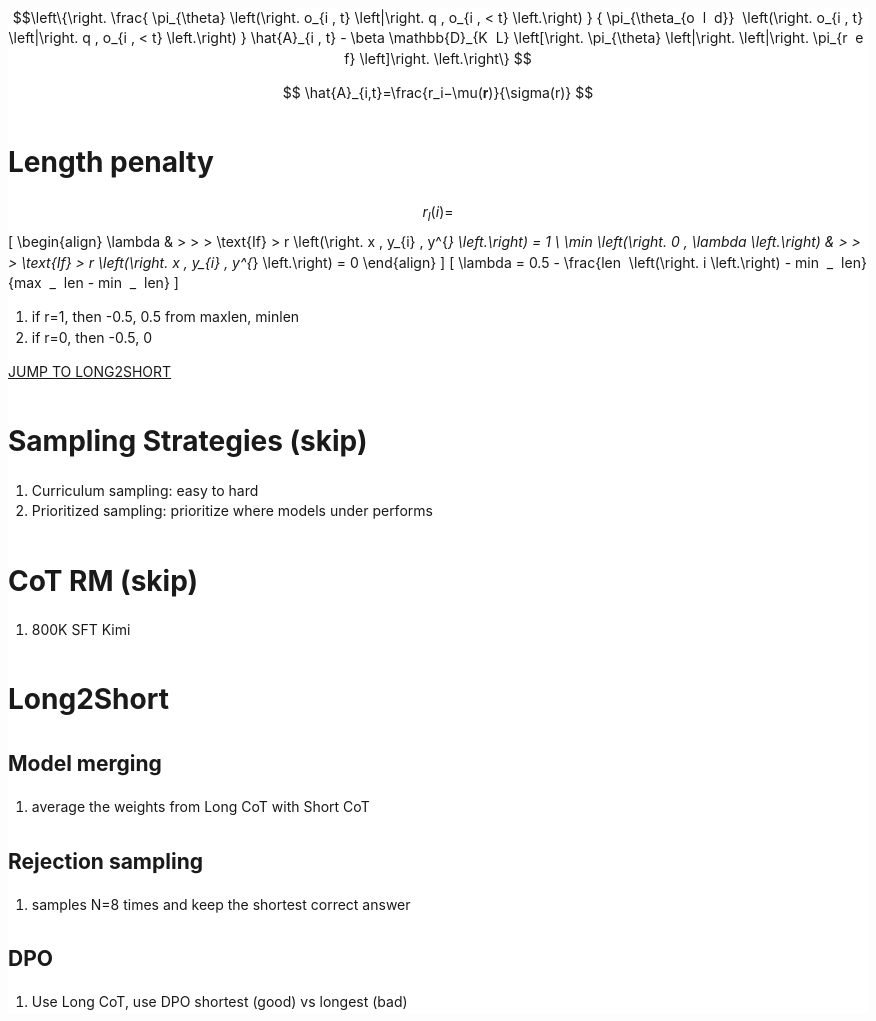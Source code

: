 $$\left\{\right. \frac{
   \pi_{\theta}⁢ \left(\right. o_{i , t} \left|\right. q , o_{i , < t} \left.\right)
}
{
   \pi_{\theta_{o ⁢ l ⁢ d}} ⁢ \left(\right. o_{i , t} \left|\right. q , o_{i , < t} \left.\right)
}
\hat{A}_{i , t} - \beta \mathbb{D}_{K ⁢ L}
 \left[\right. \pi_{\theta} \left|\right. \left|\right. \pi_{r ⁢ e ⁢ f} \left]\right. \left.\right\}
$$

$$
\hat{A}_{i,t}=\frac{r_i−\mu(𝐫)}{\sigma(r)}
$$
   
# Length penalty

$$r_l \left(\right. i \left.\right) =$$
\[ \begin{align} 
\lambda & \> \> \> \text{If} \> r⁢ \left(\right. x , y_{i} , y^{*} \left.\right) = 1 \\
\min  \left(\right. 0 , \lambda \left.\right) & \> \> \> \text{If} \> r \left(\right. x , y_{i} , y^{*} \left.\right) = 0
\end{align}
\]
\[
\lambda = 0.5 - \frac{len ⁢ \left(\right. i \left.\right) - min ⁢ _ ⁢ len}{max ⁢ _ ⁢ len - min ⁢ _ ⁢ len}
\]
1. if r=1, then -0.5, 0.5 from maxlen, minlen
1. if r=0, then -0.5, 0   

[JUMP TO LONG2SHORT](#long2short)
# Sampling Strategies (skip)
1. Curriculum sampling: easy to hard
1. Prioritized sampling: prioritize where models under performs

# CoT RM (skip)
1. 800K SFT Kimi

# Long2Short
## Model merging
1. average the weights from Long CoT with Short CoT
## Rejection sampling
1. samples N=8 times and keep the shortest correct answer
## DPO
1. Use Long CoT, use DPO shortest (good) vs longest (bad)
